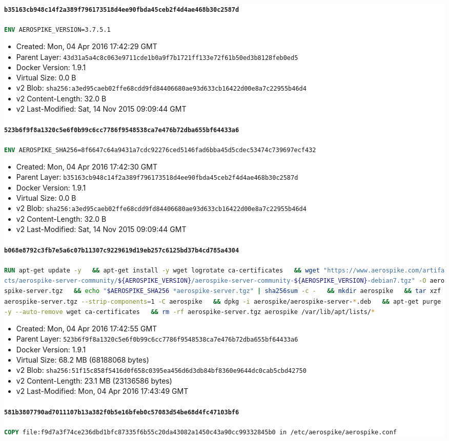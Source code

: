 #### `b35163cb948c14f2a389f796173518d4ee90fbda45ceb2f4d4ae468b30c2587d`

```dockerfile
ENV AEROSPIKE_VERSION=3.7.5.1
```

-	Created: Mon, 04 Apr 2016 17:42:29 GMT
-	Parent Layer: `43d31a5a4c8c063e9711cde1b0a9f7b1721ff133e72f61b50ed3b8128feb0ed5`
-	Docker Version: 1.9.1
-	Virtual Size: 0.0 B
-	v2 Blob: `sha256:a3ed95caeb02ffe68cdd9fd84406680ae93d633cb16422d00e8a7c22955b46d4`
-	v2 Content-Length: 32.0 B
-	v2 Last-Modified: Sat, 14 Nov 2015 09:09:44 GMT

#### `523b6f9f8a1320c5e6f0b99c6cc7786f9548538ca7e476b72dba655bf64433a6`

```dockerfile
ENV AEROSPIKE_SHA256=8f6647c64a9431a7cdc92276ced5146fad6bba45d5cdec53474c739697ecf432
```

-	Created: Mon, 04 Apr 2016 17:42:30 GMT
-	Parent Layer: `b35163cb948c14f2a389f796173518d4ee90fbda45ceb2f4d4ae468b30c2587d`
-	Docker Version: 1.9.1
-	Virtual Size: 0.0 B
-	v2 Blob: `sha256:a3ed95caeb02ffe68cdd9fd84406680ae93d633cb16422d00e8a7c22955b46d4`
-	v2 Content-Length: 32.0 B
-	v2 Last-Modified: Sat, 14 Nov 2015 09:09:44 GMT

#### `b068e8792c3fb7e5a6c07b11307c9229619d19eb257c6125bd37b4cd785a4304`

```dockerfile
RUN apt-get update -y   && apt-get install -y wget logrotate ca-certificates   && wget "https://www.aerospike.com/artifacts/aerospike-server-community/${AEROSPIKE_VERSION}/aerospike-server-community-${AEROSPIKE_VERSION}-debian7.tgz" -O aerospike-server.tgz   && echo "$AEROSPIKE_SHA256 *aerospike-server.tgz" | sha256sum -c -   && mkdir aerospike   && tar xzf aerospike-server.tgz --strip-components=1 -C aerospike   && dpkg -i aerospike/aerospike-server-*.deb   && apt-get purge -y --auto-remove wget ca-certificates   && rm -rf aerospike-server.tgz aerospike /var/lib/apt/lists/*
```

-	Created: Mon, 04 Apr 2016 17:42:55 GMT
-	Parent Layer: `523b6f9f8a1320c5e6f0b99c6cc7786f9548538ca7e476b72dba655bf64433a6`
-	Docker Version: 1.9.1
-	Virtual Size: 68.2 MB (68188068 bytes)
-	v2 Blob: `sha256:51f15c858f5416d0f658c0395ea456d6d3db84bf8360e9644dc0cab5cbd42750`
-	v2 Content-Length: 23.1 MB (23136586 bytes)
-	v2 Last-Modified: Mon, 04 Apr 2016 17:43:49 GMT

#### `581b3807790ad7011107b13a382f0b5e16bfeb0c57083d54be68d4fc47103bf6`

```dockerfile
COPY file:f9d7a3f74ce236dbd1bfc87335f6b55c20da43082a1450c43a90cc99332845b0 in /etc/aerospike/aerospike.conf
```
